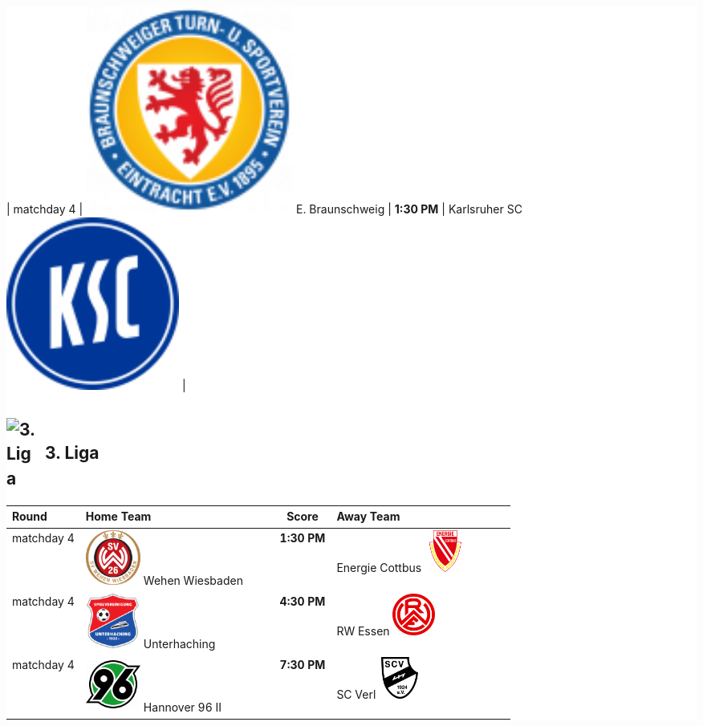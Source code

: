 | matchday 4 | <img src='https://github.com/salimt/Transfermarkt-ETL-and-LIVE-Scores/raw/main/live_scores/icons/E. Braunschweig/E. Braunschweig_icon.png' alt='E. Braunschweig' width='30%' height='30%' /> E. Braunschweig | **1:30 PM** | Karlsruher SC <img src='https://github.com/salimt/Transfermarkt-ETL-and-LIVE-Scores/raw/main/live_scores/icons/Karlsruher SC/Karlsruher SC_icon.png' alt='Karlsruher SC' width='25%' height='25%' /> |

</div>

## <img src='https://github.com/salimt/Transfermarkt-ETL-and-LIVE-Scores/raw/main/live_scores/icons/3. Liga/3. Liga_icon.png' alt='3. Liga' style='width:5%; height:5%; display:inline-block; vertical-align:middle;' /> 3. Liga

<div align='center'>

| Round | Home Team | Score | Away Team |
|:------|:----------|:-----:|:----------|
| matchday 4 | <img src='https://github.com/salimt/Transfermarkt-ETL-and-LIVE-Scores/raw/main/live_scores/icons/Wehen Wiesbaden/Wehen Wiesbaden_icon.png' alt='Wehen Wiesbaden' width='30%' height='30%' /> Wehen Wiesbaden | **1:30 PM** | Energie Cottbus <img src='https://github.com/salimt/Transfermarkt-ETL-and-LIVE-Scores/raw/main/live_scores/icons/Energie Cottbus/Energie Cottbus_icon.png' alt='Energie Cottbus' width='25%' height='25%' /> |
| matchday 4 | <img src='https://github.com/salimt/Transfermarkt-ETL-and-LIVE-Scores/raw/main/live_scores/icons/Unterhaching/Unterhaching_icon.png' alt='Unterhaching' width='30%' height='30%' /> Unterhaching | **4:30 PM** | RW Essen <img src='https://github.com/salimt/Transfermarkt-ETL-and-LIVE-Scores/raw/main/live_scores/icons/RW Essen/RW Essen_icon.png' alt='RW Essen' width='25%' height='25%' /> |
| matchday 4 | <img src='https://github.com/salimt/Transfermarkt-ETL-and-LIVE-Scores/raw/main/live_scores/icons/Hannover 96 II/Hannover 96 II_icon.png' alt='Hannover 96 II' width='30%' height='30%' /> Hannover 96 II | **7:30 PM** | SC Verl <img src='https://github.com/salimt/Transfermarkt-ETL-and-LIVE-Scores/raw/main/live_scores/icons/SC Verl/SC Verl_icon.png' alt='SC Verl' width='25%' height='25%' /> |
